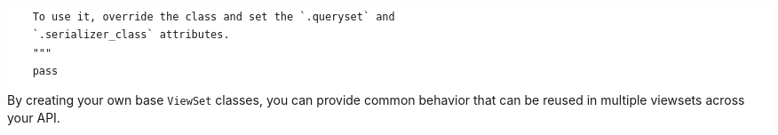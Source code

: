         To use it, override the class and set the `.queryset` and
        `.serializer_class` attributes.
        """
        pass

By creating your own base `ViewSet` classes, you can provide common behavior that can be reused in multiple viewsets across your API.

[cite]: http://guides.rubyonrails.org/routing.html
[routers]: routers.md
